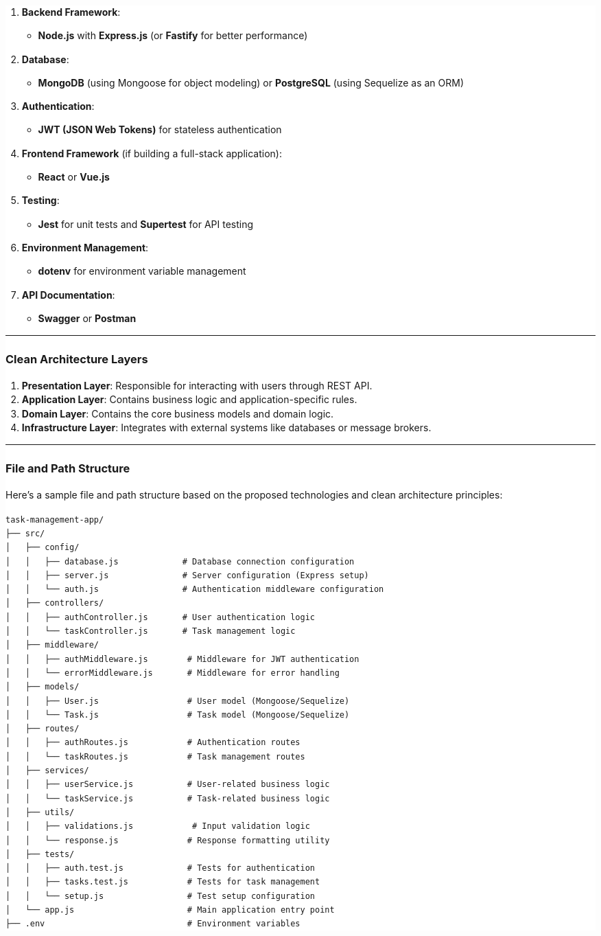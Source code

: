 1. **Backend Framework**:
   - **Node.js** with **Express.js** (or **Fastify** for better performance)
   
2. **Database**:
   - **MongoDB** (using Mongoose for object modeling) or **PostgreSQL** (using Sequelize as an ORM)

3. **Authentication**:
   - **JWT (JSON Web Tokens)** for stateless authentication

4. **Frontend Framework** (if building a full-stack application):
   - **React** or **Vue.js**

5. **Testing**:
   - **Jest** for unit tests and **Supertest** for API testing

6. **Environment Management**:
   - **dotenv** for environment variable management

7. **API Documentation**:
   - **Swagger** or **Postman**

---

### Clean Architecture Layers

1. **Presentation Layer**: Responsible for interacting with users through REST API.
2. **Application Layer**: Contains business logic and application-specific rules.
3. **Domain Layer**: Contains the core business models and domain logic.
4. **Infrastructure Layer**: Integrates with external systems like databases or message brokers.

---

### File and Path Structure

Here’s a sample file and path structure based on the proposed technologies and clean architecture principles:

```
task-management-app/
├── src/
│   ├── config/
│   │   ├── database.js             # Database connection configuration
│   │   ├── server.js               # Server configuration (Express setup)
│   │   └── auth.js                 # Authentication middleware configuration
│   ├── controllers/
│   │   ├── authController.js       # User authentication logic
│   │   └── taskController.js       # Task management logic
│   ├── middleware/
│   │   ├── authMiddleware.js        # Middleware for JWT authentication
│   │   └── errorMiddleware.js       # Middleware for error handling
│   ├── models/
│   │   ├── User.js                  # User model (Mongoose/Sequelize)
│   │   └── Task.js                  # Task model (Mongoose/Sequelize)
│   ├── routes/
│   │   ├── authRoutes.js            # Authentication routes
│   │   └── taskRoutes.js            # Task management routes
│   ├── services/
│   │   ├── userService.js           # User-related business logic
│   │   └── taskService.js           # Task-related business logic
│   ├── utils/
│   │   ├── validations.js            # Input validation logic
│   │   └── response.js              # Response formatting utility
│   ├── tests/
│   │   ├── auth.test.js             # Tests for authentication
│   │   ├── tasks.test.js            # Tests for task management
│   │   └── setup.js                 # Test setup configuration
│   └── app.js                       # Main application entry point
├── .env                             # Environment variables
```